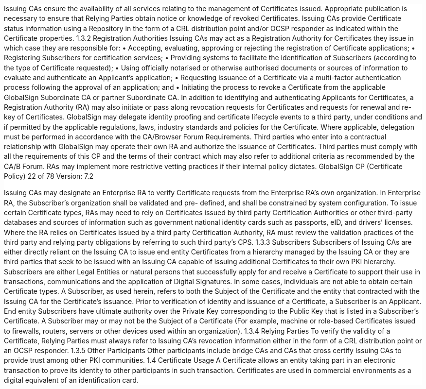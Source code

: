 Issuing CAs ensure the availability of all services relating to the management of Certificates issued. Appropriate publication is necessary to ensure that Relying Parties obtain notice or knowledge of revoked Certificates. Issuing CAs provide Certificate status information using a Repository in the form of a CRL distribution point and/or OCSP responder as indicated within the Certificate properties.
1.3.2 Registration Authorities
Issuing CAs may act as a Registration Authority for Certificates they issue in which case they are responsible for:
• Accepting, evaluating, approving or rejecting the registration of Certificate applications;
• Registering Subscribers for certification services;
• Providing systems to facilitate the identification of Subscribers (according to the type of
Certificate requested);
• Using officially notarised or otherwise authorised documents or sources of information to
evaluate and authenticate an Applicant’s application;
• Requesting issuance of a Certificate via a multi-factor authentication process following the
approval of an application; and
• Initiating the process to revoke a Certificate from the applicable GlobalSign Subordinate
CA or partner Subordinate CA.
In addition to identifying and authenticating Applicants for Certificates, a Registration Authority (RA) may also initiate or pass along revocation requests for Certificates and requests for renewal and re-key of Certificates.
GlobalSign may delegate identity proofing and certificate lifecycle events to a third party, under conditions and if permitted by the applicable regulations, laws, industry standards and policies for the Certificate. Where applicable, delegation must be performed in accordance with the CA/Browser Forum Requirements.
Third parties who enter into a contractual relationship with GlobalSign may operate their own RA and authorize the issuance of Certificates. Third parties must comply with all the requirements of this CP and the terms of their contract which may also refer to additional criteria as recommended by the CA/B Forum. RAs may implement more restrictive vetting practices if their internal policy dictates.
GlobalSign CP (Certificate Policy) 22 of 78 Version: 7.2

Issuing CAs may designate an Enterprise RA to verify Certificate requests from the Enterprise RA’s own organization. In Enterprise RA, the Subscriber’s organization shall be validated and pre- defined, and shall be constrained by system configuration.
To issue certain Certificate types, RAs may need to rely on Certificates issued by third party Certification Authorities or other third-party databases and sources of information such as government national identity cards such as passports, eID, and drivers’ licenses. Where the RA relies on Certificates issued by a third party Certification Authority, RA must review the validation practices of the third party and relying party obligations by referring to such third party’s CPS.
1.3.3 Subscribers
Subscribers of Issuing CAs are either directly reliant on the Issuing CA to issue end entity Certificates from a hierarchy managed by the Issuing CA or they are third parties that seek to be issued with an Issuing CA capable of issuing additional Certificates to their own PKI hierarchy. Subscribers are either Legal Entities or natural persons that successfully apply for and receive a Certificate to support their use in transactions, communications and the application of Digital Signatures. In some cases, individuals are not able to obtain certain Certificate types.
A Subscriber, as used herein, refers to both the Subject of the Certificate and the entity that contracted with the Issuing CA for the Certificate’s issuance. Prior to verification of identity and issuance of a Certificate, a Subscriber is an Applicant.
End entity Subscribers have ultimate authority over the Private Key corresponding to the Public Key that is listed in a Subscriber’s Certificate. A Subscriber may or may not be the Subject of a Certificate (For example, machine or role-based Certificates issued to firewalls, routers, servers or other devices used within an organization).
1.3.4 Relying Parties
To verify the validity of a Certificate, Relying Parties must always refer to Issuing CA’s revocation information either in the form of a CRL distribution point or an OCSP responder.
1.3.5 Other Participants
Other participants include bridge CAs and CAs that cross certify Issuing CAs to provide trust among other PKI communities.
1.4 Certificate Usage
A Certificate allows an entity taking part in an electronic transaction to prove its identity to other participants in such transaction. Certificates are used in commercial environments as a digital equivalent of an identification card.